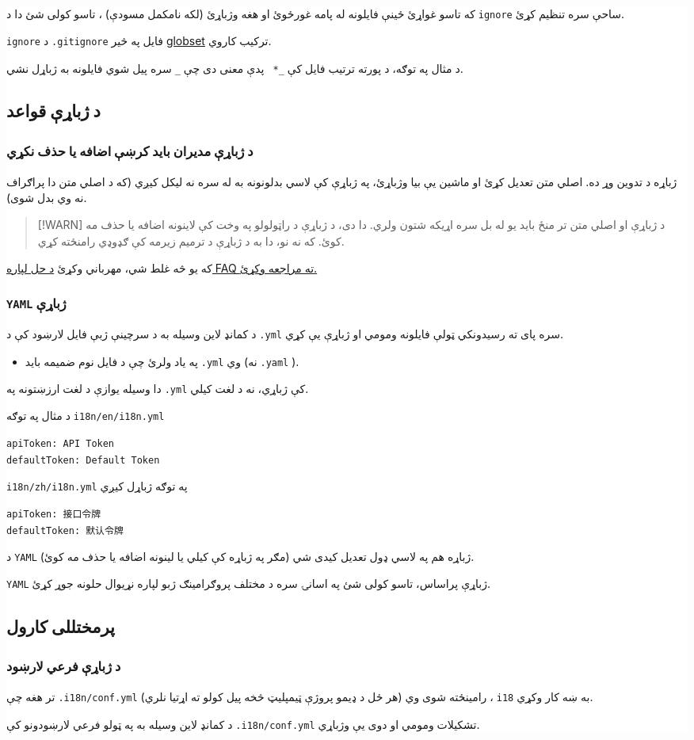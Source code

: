 که تاسو غواړئ ځینې فایلونه له پامه غورځوئ او هغه وژباړئ (لکه نامکمل مسودې) ، تاسو کولی شئ دا د `ignore` ساحې سره تنظیم کړئ.

`ignore` د `.gitignore` فایل په څیر [globset](https://docs.rs/globset/latest/globset/#syntax) ترکیب کاروي.

د مثال په توګه، د پورته ترتیب فایل کې `_* ` پدې معنی دی چې `_` سره پیل شوي فایلونه به ژباړل نشي.

## د ژباړې قواعد

### د ژباړې مدیران باید کرښې اضافه یا حذف نکړي

ژباړه د تدوین وړ ده. اصلي متن تعدیل کړئ او ماشین یې بیا وژباړئ، په ژباړې کې لاسي بدلونونه به له سره نه لیکل کیږي (که د اصلي متن دا پراګراف نه وي بدل شوی).

> [!WARN]
> د ژباړې او اصلي متن تر منځ باید یو له بل سره اړیکه شتون ولري. دا دی، د ژباړې د راټولولو په وخت کې لاینونه اضافه یا حذف مه کوئ. که نه نو، دا به د ژباړې د ترمیم زیرمه کې ګډوډي رامنځته کړي.

که یو څه غلط شي، مهرباني وکړئ [د حل لپاره FAQ ته مراجعه وکړئ.](/i18/qa#H1)

### `YAML` ژباړې

د کمانډ لاین وسیله به د سرچینې ژبې فایل لارښود کې د `.yml` سره پای ته رسیدونکي ټولې فایلونه ومومي او ژباړې یې کړي.

* په یاد ولرئ چې د فایل نوم ضمیمه باید `.yml` وي (نه `.yaml` ).

دا وسیله یوازې د لغت ارزښتونه په `.yml` کې ژباړي، نه د لغت کیلي.

د مثال په توګه `i18n/en/i18n.yml`

```
apiToken: API Token
defaultToken: Default Token
```

`i18n/zh/i18n.yml` په توګه ژباړل کیږي

```
apiToken: 接口令牌
defaultToken: 默认令牌
```

د `YAML` ژباړه هم په لاسي ډول تعدیل کیدی شي (مګر په ژباړه کې کیلي یا لینونه اضافه یا حذف مه کوئ).

`YAML` ژباړې پراساس، تاسو کولی شئ په اسانۍ سره د مختلف پروګرامینګ ژبو لپاره نړیوال حلونه جوړ کړئ.

## پرمختللی کارول

### د ژباړې فرعي لارښود

تر هغه چې `.i18n/conf.yml` رامینځته شوی وي (هر ځل د ډیمو پروژې ټیمپلیټ څخه پیل کولو ته اړتیا نلري) ، `i18` به ښه کار وکړي.

د کمانډ لاین وسیله به په ټولو فرعي لارښودونو کې `.i18n/conf.yml` تشکیلات ومومي او دوی یې وژباړي.

